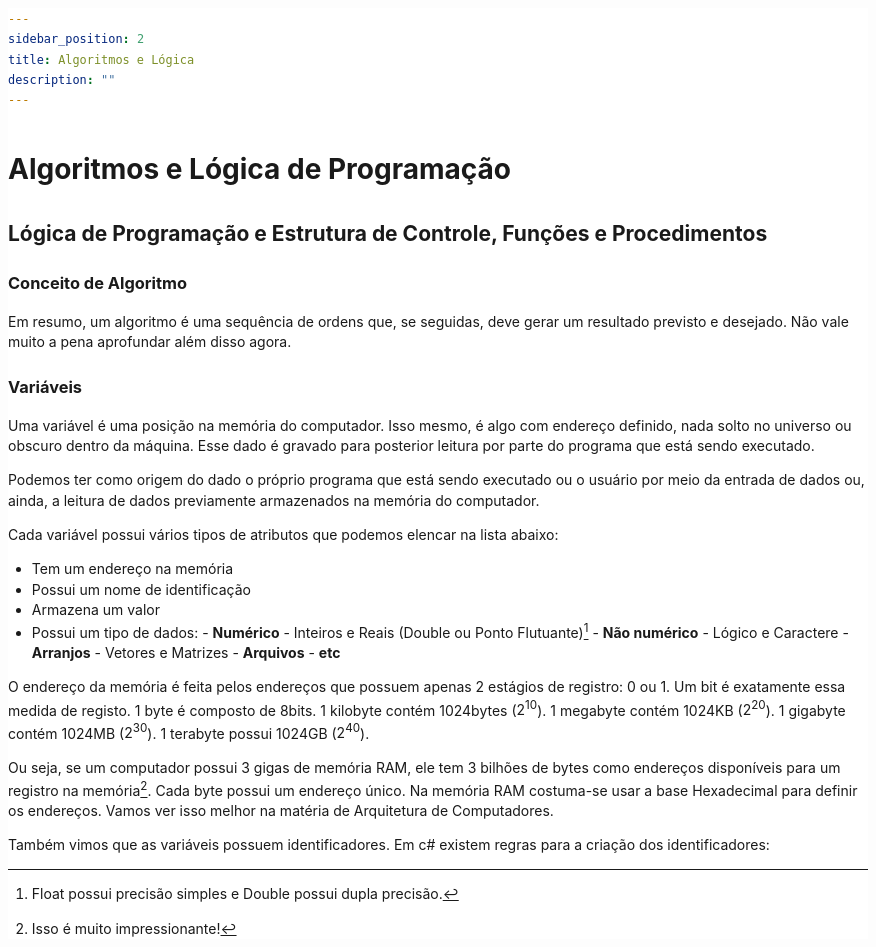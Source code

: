 ```yaml
---
sidebar_position: 2
title: Algoritmos e Lógica  
description: ""
---
```



# Algoritmos e Lógica de Programação

## Lógica de Programação e Estrutura de Controle, Funções e Procedimentos

### Conceito de Algoritmo

Em resumo, um algoritmo é uma sequência de ordens que, se seguidas, deve gerar um resultado previsto e desejado. Não vale muito a pena aprofundar além disso agora.

### Variáveis

Uma variável é uma posição na memória do computador. Isso mesmo, é algo com endereço definido, nada solto no universo ou obscuro dentro da máquina. Esse dado é gravado para posterior leitura por parte do programa que está sendo executado.

Podemos ter como origem do dado o próprio programa que está sendo executado ou o usuário por meio da entrada de dados ou, ainda, a leitura de dados previamente armazenados na memória do computador.

Cada variável possui vários tipos de atributos que podemos elencar na lista abaixo:

- Tem um endereço na memória
- Possui um nome de identificação
- Armazena um valor
- Possui um tipo de dados:
      - **Numérico** - Inteiros e Reais (Double ou Ponto Flutuante)[^1]
      - **Não numérico** - Lógico e Caractere
      - **Arranjos** - Vetores e Matrizes
      - **Arquivos**
      - **etc**

[^1]: Float possui precisão simples e Double possui dupla precisão.

O endereço da memória é feita pelos endereços que possuem apenas 2 estágios de registro: 0 ou 1. Um bit é exatamente essa medida de registo. 1 byte é composto de 8bits. 1 kilobyte contém 1024bytes ($2^{10}$). 1 megabyte contém 1024KB ($2^{20}$). 1 gigabyte contém 1024MB ($2^{30}$). 1 terabyte possui 1024GB ($2^{40}$).

Ou seja, se um computador possui 3 gigas de memória RAM, ele tem 3 bilhões de bytes como endereços disponíveis para um registro na memória[^2]. Cada byte possui um endereço único. Na memória RAM costuma-se usar a base Hexadecimal para definir os endereços. Vamos ver isso melhor na matéria de Arquitetura de Computadores.

[^2]: Isso é muito impressionante!

Também vimos que as variáveis possuem identificadores. Em c\# existem regras para a criação dos identificadores:


[^3]: Embora a gente saiba que a radiciação é uma potência de fração.
[^4]: Se você não se lembra como resolver um problema desse, seu professor da sexta série está rindo de você nesse exato minuto.
[^5]: Refatorar é o processo de mudar o código e obter o mesmo resultado no final. É uma ótima prática a ser feita.